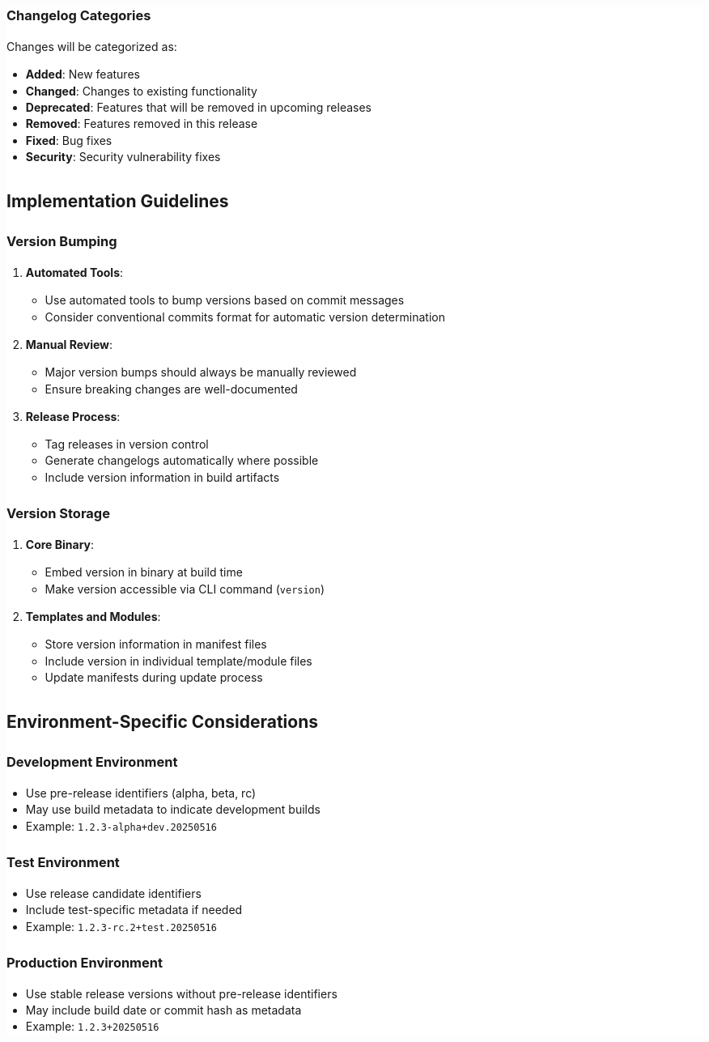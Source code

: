 ### Changelog Categories

Changes will be categorized as:
- **Added**: New features
- **Changed**: Changes to existing functionality
- **Deprecated**: Features that will be removed in upcoming releases
- **Removed**: Features removed in this release
- **Fixed**: Bug fixes
- **Security**: Security vulnerability fixes

## Implementation Guidelines

### Version Bumping

1. **Automated Tools**:
   - Use automated tools to bump versions based on commit messages
   - Consider conventional commits format for automatic version determination

2. **Manual Review**:
   - Major version bumps should always be manually reviewed
   - Ensure breaking changes are well-documented

3. **Release Process**:
   - Tag releases in version control
   - Generate changelogs automatically where possible
   - Include version information in build artifacts

### Version Storage

1. **Core Binary**:
   - Embed version in binary at build time
   - Make version accessible via CLI command (`version`)

2. **Templates and Modules**:
   - Store version information in manifest files
   - Include version in individual template/module files
   - Update manifests during update process

## Environment-Specific Considerations

### Development Environment
- Use pre-release identifiers (alpha, beta, rc)
- May use build metadata to indicate development builds
- Example: `1.2.3-alpha+dev.20250516`

### Test Environment
- Use release candidate identifiers
- Include test-specific metadata if needed
- Example: `1.2.3-rc.2+test.20250516`

### Production Environment
- Use stable release versions without pre-release identifiers
- May include build date or commit hash as metadata
- Example: `1.2.3+20250516`
